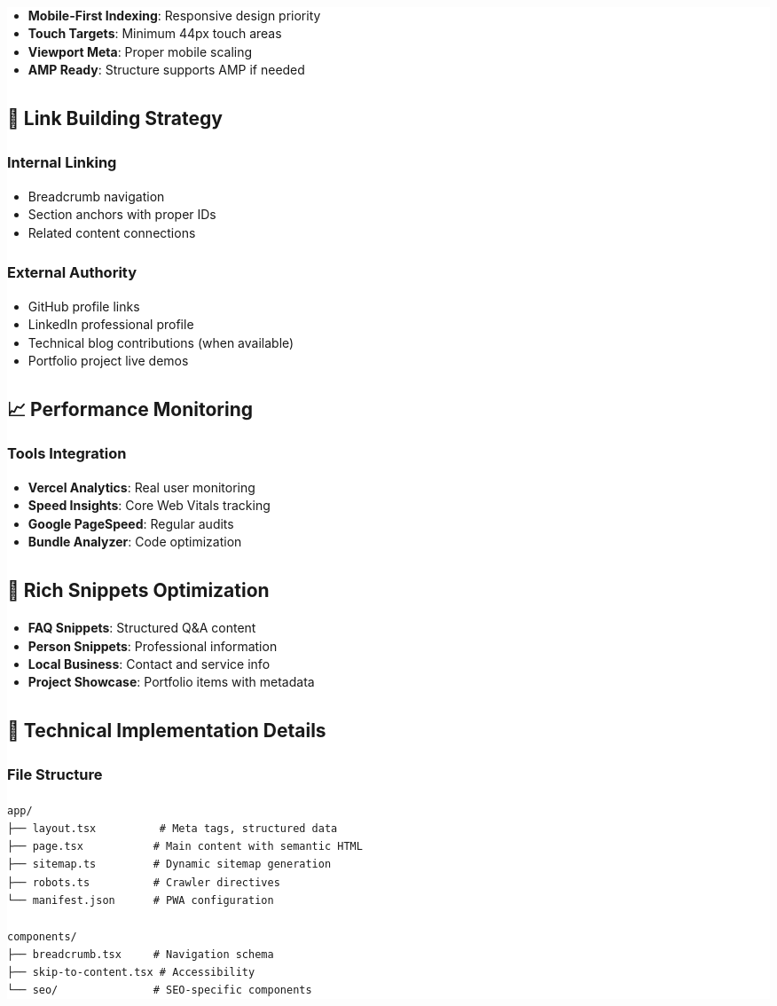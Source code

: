 - **Mobile-First Indexing**: Responsive design priority
- **Touch Targets**: Minimum 44px touch areas
- **Viewport Meta**: Proper mobile scaling
- **AMP Ready**: Structure supports AMP if needed

## 🔗 **Link Building Strategy**

### **Internal Linking**
- Breadcrumb navigation
- Section anchors with proper IDs
- Related content connections

### **External Authority**
- GitHub profile links
- LinkedIn professional profile
- Technical blog contributions (when available)
- Portfolio project live demos

## 📈 **Performance Monitoring**

### **Tools Integration**
- **Vercel Analytics**: Real user monitoring
- **Speed Insights**: Core Web Vitals tracking
- **Google PageSpeed**: Regular audits
- **Bundle Analyzer**: Code optimization

## 🎨 **Rich Snippets Optimization**

- **FAQ Snippets**: Structured Q&A content
- **Person Snippets**: Professional information
- **Local Business**: Contact and service info
- **Project Showcase**: Portfolio items with metadata

## 🔧 **Technical Implementation Details**

### **File Structure**
```
app/
├── layout.tsx          # Meta tags, structured data
├── page.tsx           # Main content with semantic HTML
├── sitemap.ts         # Dynamic sitemap generation
├── robots.ts          # Crawler directives
└── manifest.json      # PWA configuration

components/
├── breadcrumb.tsx     # Navigation schema
├── skip-to-content.tsx # Accessibility
└── seo/               # SEO-specific components
```
